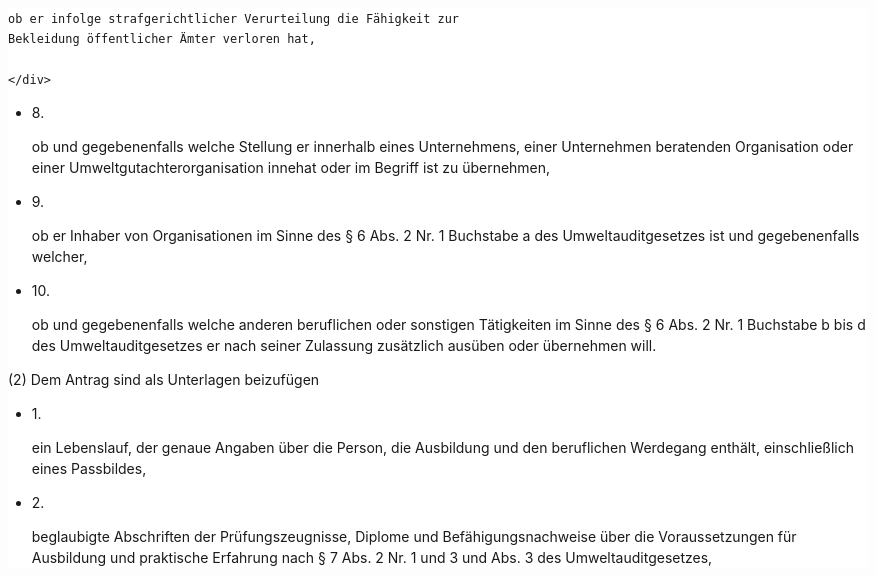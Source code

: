     ob er infolge strafgerichtlicher Verurteilung die Fähigkeit zur
    Bekleidung öffentlicher Ämter verloren hat,
    
    </div>

  - 8\.
    
    <div style="">
    
    ob und gegebenenfalls welche Stellung er innerhalb eines
    Unternehmens, einer Unternehmen beratenden Organisation oder einer
    Umweltgutachterorganisation innehat oder im Begriff ist zu
    übernehmen,
    
    </div>

  - 9\.
    
    <div style="">
    
    ob er Inhaber von Organisationen im Sinne des § 6 Abs. 2 Nr. 1
    Buchstabe a des Umweltauditgesetzes ist und gegebenenfalls welcher,
    
    </div>

  - 10\.
    
    <div style="">
    
    ob und gegebenenfalls welche anderen beruflichen oder sonstigen
    Tätigkeiten im Sinne des § 6 Abs. 2 Nr. 1 Buchstabe b bis d des
    Umweltauditgesetzes er nach seiner Zulassung zusätzlich ausüben oder
    übernehmen will.
    
    </div>

</div>

<div class="jurAbsatz">

(2) Dem Antrag sind als Unterlagen beizufügen

  - 1\.
    
    <div style="">
    
    ein Lebenslauf, der genaue Angaben über die Person, die Ausbildung
    und den beruflichen Werdegang enthält, einschließlich eines
    Passbildes,
    
    </div>

  - 2\.
    
    <div style="">
    
    beglaubigte Abschriften der Prüfungszeugnisse, Diplome und
    Befähigungsnachweise über die Voraussetzungen für Ausbildung und
    praktische Erfahrung nach § 7 Abs. 2 Nr. 1 und 3 und Abs. 3 des
    Umweltauditgesetzes,
    
    </div>
